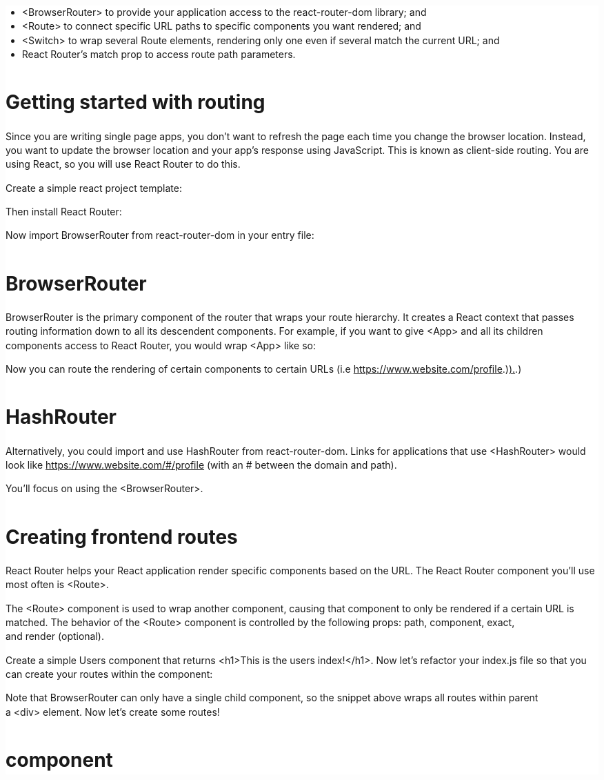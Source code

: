 -   &lt;BrowserRouter&gt; to provide your application access to the react-router-dom library; and
-   &lt;Route&gt; to connect specific URL paths to specific components you want rendered; and
-   &lt;Switch&gt; to wrap several Route elements, rendering only one even if several match the current URL; and
-   React Router’s match prop to access route path parameters.

Getting started with routing
============================

Since you are writing single page apps, you don’t want to refresh the page each time you change the browser location. Instead, you want to update the browser location and your app’s response using JavaScript. This is known as client-side routing. You are using React, so you will use React Router to do this.

Create a simple react project template:

Then install React Router:

Now import BrowserRouter from react-router-dom in your entry file:

BrowserRouter
=============

BrowserRouter is the primary component of the router that wraps your route hierarchy. It creates a React context that passes routing information down to all its descendent components. For example, if you want to give &lt;App&gt; and all its children components access to React Router, you would wrap &lt;App&gt; like so:

Now you can route the rendering of certain components to certain URLs (i.e <a href="https://www.website.com/profile" class="uri">https://www.website.com/profile</a>.)[).](https://www.website.com/profile).)

HashRouter
==========

Alternatively, you could import and use HashRouter from react-router-dom. Links for applications that use &lt;HashRouter&gt; would look like <a href="https://www.website.com/#/profile" class="uri">https://www.website.com/#/profile</a> (with an \# between the domain and path).

You’ll focus on using the &lt;BrowserRouter&gt;.

Creating frontend routes
========================

React Router helps your React application render specific components based on the URL. The React Router component you’ll use most often is &lt;Route&gt;.

The &lt;Route&gt; component is used to wrap another component, causing that component to only be rendered if a certain URL is matched. The behavior of the &lt;Route&gt; component is controlled by the following props: path, component, exact, and render (optional).

Create a simple Users component that returns &lt;h1&gt;This is the users index!&lt;/h1&gt;. Now let’s refactor your index.js file so that you can create your routes within the component:

Note that BrowserRouter can only have a single child component, so the snippet above wraps all routes within parent a &lt;div&gt; element. Now let’s create some routes!

component
=========
